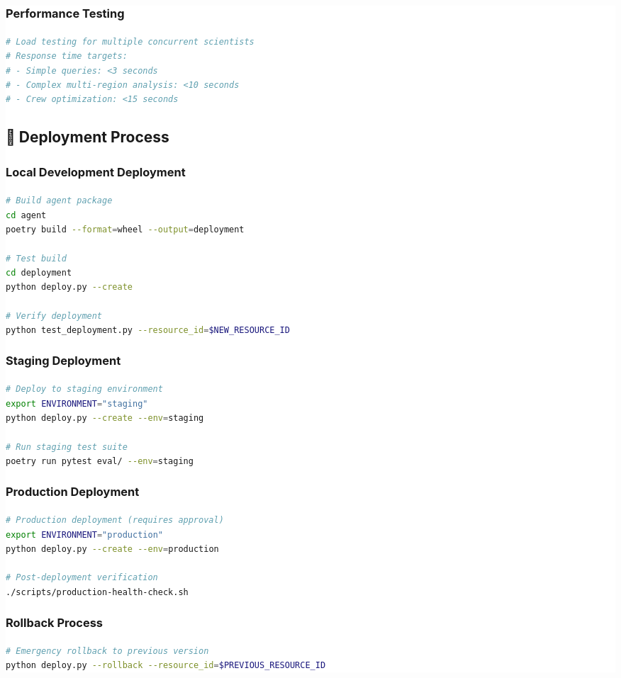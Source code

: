 ### Performance Testing
```bash
# Load testing for multiple concurrent scientists
# Response time targets:
# - Simple queries: <3 seconds
# - Complex multi-region analysis: <10 seconds
# - Crew optimization: <15 seconds
```


## 🚀 Deployment Process

### Local Development Deployment
```bash
# Build agent package
cd agent
poetry build --format=wheel --output=deployment

# Test build
cd deployment
python deploy.py --create

# Verify deployment
python test_deployment.py --resource_id=$NEW_RESOURCE_ID
```

### Staging Deployment
```bash
# Deploy to staging environment
export ENVIRONMENT="staging"
python deploy.py --create --env=staging

# Run staging test suite
poetry run pytest eval/ --env=staging
```

### Production Deployment
```bash
# Production deployment (requires approval)
export ENVIRONMENT="production"
python deploy.py --create --env=production

# Post-deployment verification
./scripts/production-health-check.sh
```

### Rollback Process
```bash
# Emergency rollback to previous version
python deploy.py --rollback --resource_id=$PREVIOUS_RESOURCE_ID
```
